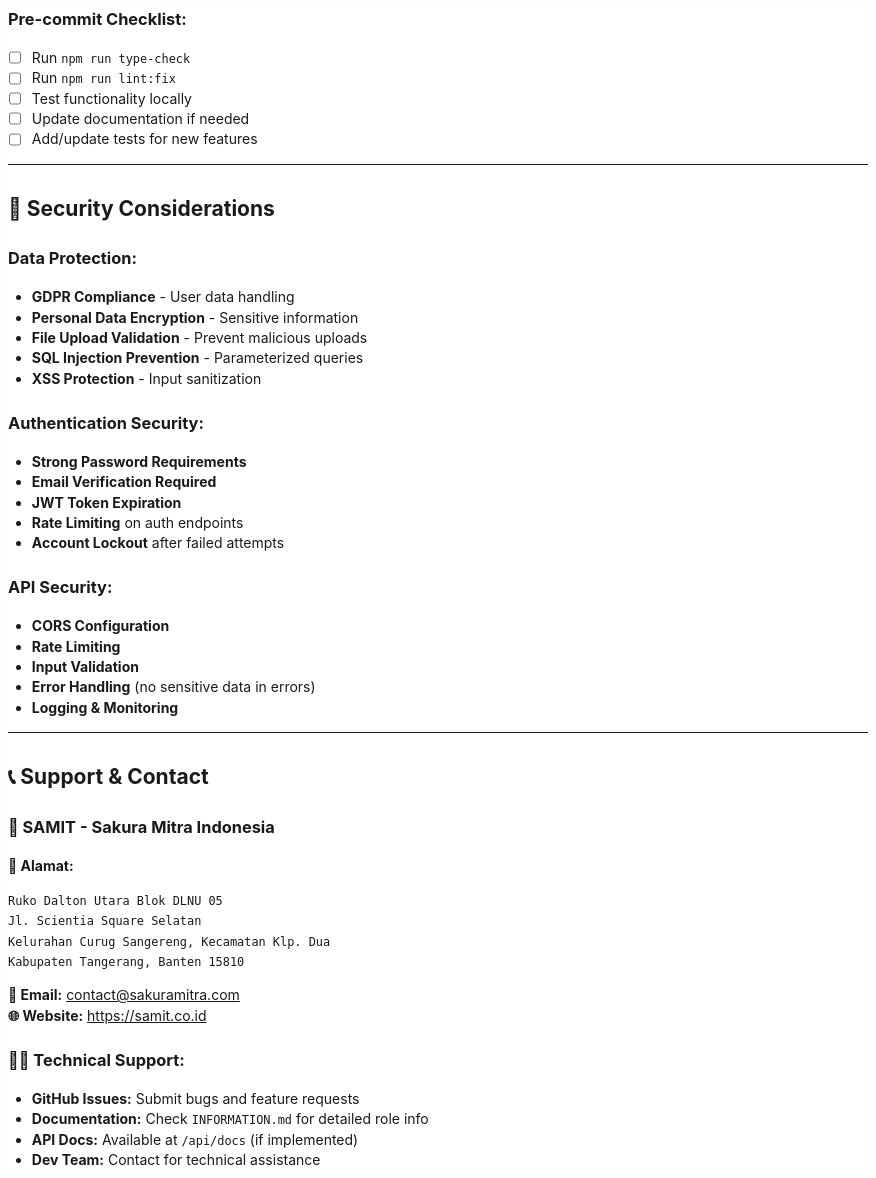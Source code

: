 ### Pre-commit Checklist:
- [ ] Run `npm run type-check`
- [ ] Run `npm run lint:fix`
- [ ] Test functionality locally
- [ ] Update documentation if needed
- [ ] Add/update tests for new features

---

## 🚨 Security Considerations

### Data Protection:
- **GDPR Compliance** - User data handling
- **Personal Data Encryption** - Sensitive information
- **File Upload Validation** - Prevent malicious uploads
- **SQL Injection Prevention** - Parameterized queries
- **XSS Protection** - Input sanitization

### Authentication Security:
- **Strong Password Requirements**
- **Email Verification Required**
- **JWT Token Expiration**
- **Rate Limiting** on auth endpoints
- **Account Lockout** after failed attempts

### API Security:
- **CORS Configuration**
- **Rate Limiting**
- **Input Validation**
- **Error Handling** (no sensitive data in errors)
- **Logging & Monitoring**

---

## 📞 Support & Contact

### 🏢 SAMIT - Sakura Mitra Indonesia

**📍 Alamat:**
```
Ruko Dalton Utara Blok DLNU 05
Jl. Scientia Square Selatan
Kelurahan Curug Sangereng, Kecamatan Klp. Dua
Kabupaten Tangerang, Banten 15810
```

**📧 Email:** contact@sakuramitra.com  
**🌐 Website:** https://samit.co.id  

### 👨‍💻 Technical Support:
- **GitHub Issues:** Submit bugs and feature requests
- **Documentation:** Check `INFORMATION.md` for detailed role info
- **API Docs:** Available at `/api/docs` (if implemented)
- **Dev Team:** Contact for technical assistance
